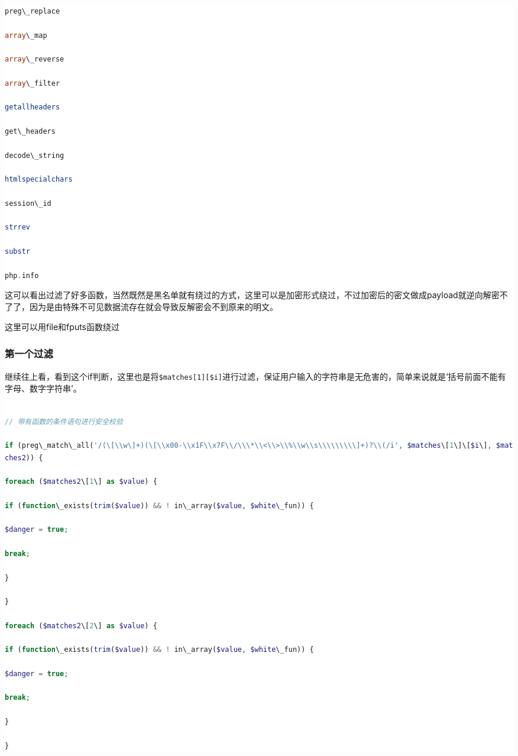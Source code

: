 ```php
preg\_replace

array\_map

array\_reverse

array\_filter

getallheaders

get\_headers

decode\_string

htmlspecialchars

session\_id

strrev

substr

php.info

```

这可以看出过滤了好多函数，当然既然是黑名单就有绕过的方式，这里可以是加密形式绕过，不过加密后的密文做成payload就逆向解密不了了，因为是由特殊不可见数据流存在就会导致反解密会不到原来的明文。

这里可以用file和fputs函数绕过

### 第一个过滤

继续往上看，看到这个if判断，这里也是将`$matches[1][$i]`进行过滤，保证用户输入的字符串是无危害的，简单来说就是‘括号前面不能有字母、数字字符串’。

```php

// 带有函数的条件语句进行安全校验

if (preg\_match\_all('/(\[\\w\]+)(\[\\x00-\\x1F\\x7F\\/\\\*\\<\\>\\%\\w\\s\\\\\\\\\]+)?\\(/i', $matches\[1\]\[$i\], $matches2)) {

foreach ($matches2\[1\] as $value) {

if (function\_exists(trim($value)) && ! in\_array($value, $white\_fun)) {

$danger = true;

break;

}

}

foreach ($matches2\[2\] as $value) {

if (function\_exists(trim($value)) && ! in\_array($value, $white\_fun)) {

$danger = true;

break;

}

}

```